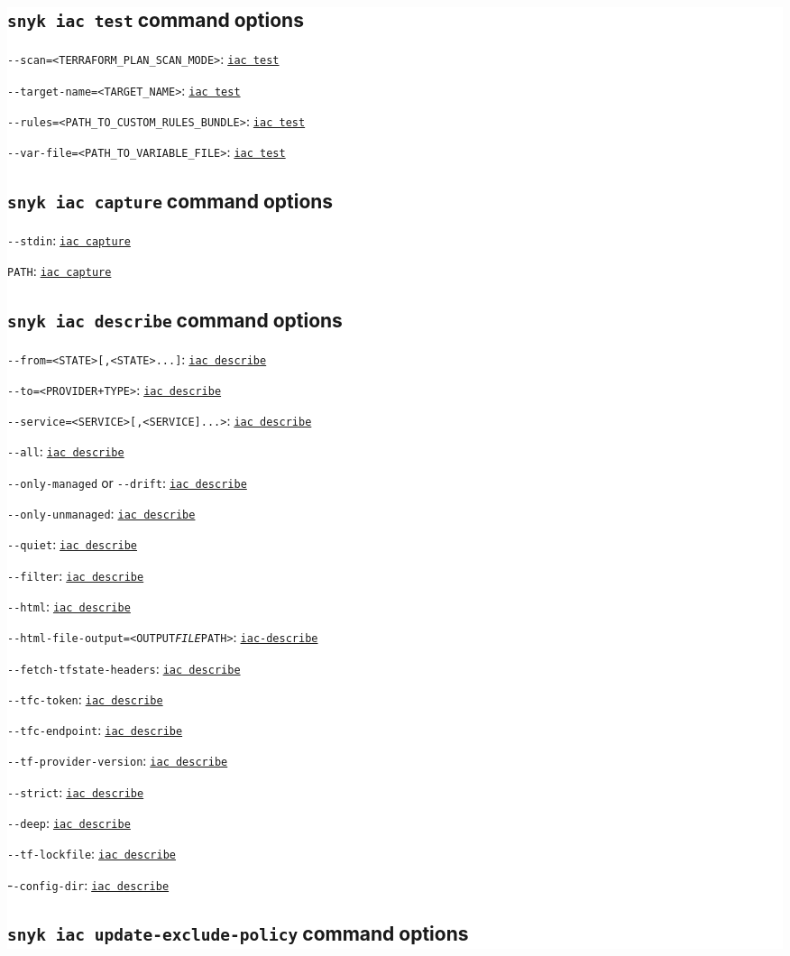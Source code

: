 ## `snyk iac test` command options

`--scan=<TERRAFORM_PLAN_SCAN_MODE>`: [`iac test`](https://docs.snyk.io/snyk-cli/commands/iac-test)

`--target-name=<TARGET_NAME>`: [`iac test`](https://docs.snyk.io/snyk-cli/commands/iac-test)

`--rules=<PATH_TO_CUSTOM_RULES_BUNDLE>`: [`iac test`](https://docs.snyk.io/snyk-cli/commands/iac-test)

`--var-file=<PATH_TO_VARIABLE_FILE>`: [`iac test`](https://docs.snyk.io/snyk-cli/commands/iac-test)

## `snyk iac capture` command options

`--stdin`: [`iac capture`](https://docs.snyk.io/snyk-cli/commands/iac-capture)

`PATH`: [`iac capture`](https://docs.snyk.io/snyk-cli/commands/iac-capture)

## `snyk iac describe` command options

`--from=<STATE>[,<STATE>...]`: [`iac describe`](https://docs.snyk.io/snyk-cli/commands/iac-describe)

`--to=<PROVIDER+TYPE>`: [`iac describe`](https://docs.snyk.io/snyk-cli/commands/iac/iac-describe)

`--service=<SERVICE>[,<SERVICE]...>`: [`iac describe`](https://docs.snyk.io/snyk-cli/commands/iac-describe)

`--all`: [`iac describe`](https://docs.snyk.io/snyk-cli/commands/iac-describe)

`--only-managed` or `--drift`: [`iac describe`](https://docs.snyk.io/snyk-cli/commands/iac-describe)

`--only-unmanaged`: [`iac describe`](https://docs.snyk.io/snyk-cli/commands/iac-describe)

`--quiet`: [`iac describe`](https://docs.snyk.io/snyk-cli/commands/iac-describe)

`--filter`: [`iac describe`](https://docs.snyk.io/snyk-cli/commands/iac-describe)

`--html`: [`iac describe`](https://docs.snyk.io/snyk-cli/commands/iac/iac-describe)

`--html-file-output=<OUTPUT`_`FILE`_`PATH>`: [`iac-describe`](https://docs.snyk.io/snyk-cli/commands/iac-describe)

`--fetch-tfstate-headers`: [`iac describe`](https://docs.snyk.io/snyk-cli/commands/iac-describe)

`--tfc-token`: [`iac describe`](https://docs.snyk.io/snyk-cli/commands/iac-describe)

`--tfc-endpoint`: [`iac describe`](https://docs.snyk.io/snyk-cli/commands/iac-describe)

`--tf-provider-version`: [`iac describe`](https://docs.snyk.io/snyk-cli/commands/iac-describe)

`--strict`: [`iac describe`](https://docs.snyk.io/snyk-cli/commands/iac-describe)

`--deep`: [`iac describe`](https://docs.snyk.io/snyk-cli/commands/iac-describe)

`--tf-lockfile`: [`iac describe`](https://docs.snyk.io/snyk-cli/commands/iac-describe)

\-`-config-dir`: [`iac describe`](https://docs.snyk.io/snyk-cli/commands/iac-describe)

## `snyk iac update-exclude-policy` command options
